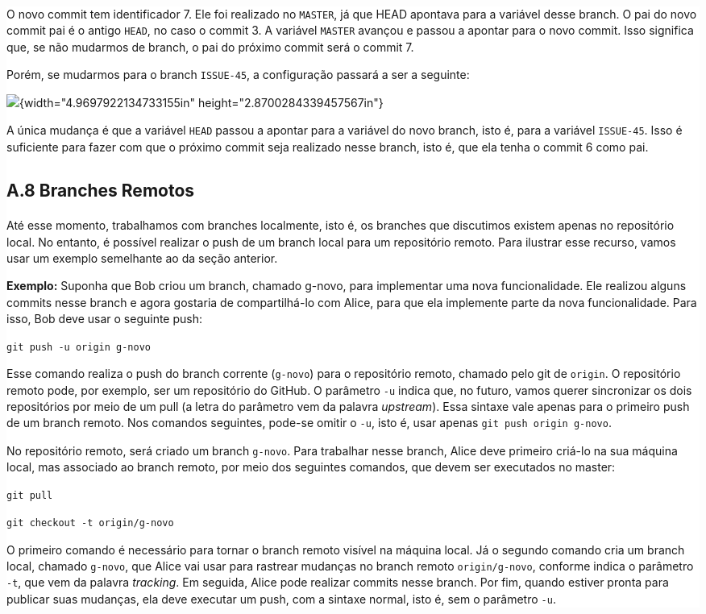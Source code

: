 O novo commit tem identificador 7. Ele foi realizado no `MASTER`, já que
HEAD apontava para a variável desse branch. O pai do novo commit pai é o
antigo `HEAD`, no caso o commit 3. A variável `MASTER` avançou e passou a
apontar para o novo commit. Isso significa que, se não mudarmos de
branch, o pai do próximo commit será o commit 7.

Porém, se mudarmos para o branch `ISSUE-45`, a configuração passará a ser
a seguinte:

![](media/image8.png){width="4.9697922134733155in"
height="2.8700284339457567in"}

A única mudança é que a variável `HEAD` passou a apontar para a variável
do novo branch, isto é, para a variável `ISSUE-45`. Isso é suficiente para
fazer com que o próximo commit seja realizado nesse branch, isto é, que
ela tenha o commit 6 como pai.

## A.8 Branches Remotos

Até esse momento, trabalhamos com branches localmente, isto é, os
branches que discutimos existem apenas no repositório local. No entanto,
é possível realizar o push de um branch local para um repositório
remoto. Para ilustrar esse recurso, vamos usar um exemplo semelhante ao
da seção anterior.

**Exemplo:** Suponha que Bob criou um branch, chamado g-novo, para
implementar uma nova funcionalidade. Ele realizou alguns commits nesse
branch e agora gostaria de compartilhá-lo com Alice, para que ela
implemente parte da nova funcionalidade. Para isso, Bob deve usar o
seguinte push:

`git push -u origin g-novo`

Esse comando realiza o push do branch corrente (`g-novo`) para o
repositório remoto, chamado pelo git de `origin`. O repositório remoto
pode, por exemplo, ser um repositório do GitHub. O parâmetro `-u` indica
que, no futuro, vamos querer sincronizar os dois repositórios por meio
de um pull (a letra do parâmetro vem da palavra *upstream*). Essa
sintaxe vale apenas para o primeiro push de um branch remoto. Nos
comandos seguintes, pode-se omitir o `-u`, isto é, usar apenas `git push
origin g-novo`.

No repositório remoto, será criado um branch `g-novo`. Para trabalhar
nesse branch, Alice deve primeiro criá-lo na sua máquina local, mas
associado ao branch remoto, por meio dos seguintes comandos, que devem
ser executados no master:

`git pull`

`git checkout -t origin/g-novo`

O primeiro comando é necessário para tornar o branch remoto visível na
máquina local. Já o segundo comando cria um branch local, chamado
`g-novo`, que Alice vai usar para rastrear mudanças no branch remoto
`origin/g-novo`, conforme indica o parâmetro `-t`, que vem da palavra
*tracking*. Em seguida, Alice pode realizar commits nesse branch. Por
fim, quando estiver pronta para publicar suas mudanças, ela deve
executar um push, com a sintaxe normal, isto é, sem o parâmetro `-u`.
